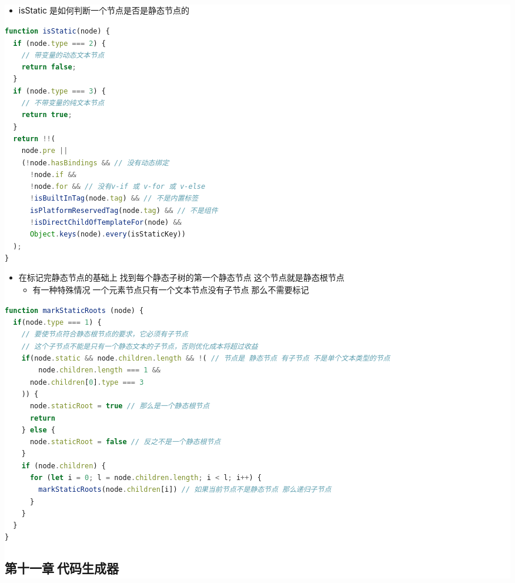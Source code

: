 - isStatic 是如何判断一个节点是否是静态节点的

```js
function isStatic(node) {
  if (node.type === 2) {
    // 带变量的动态文本节点
    return false;
  }
  if (node.type === 3) {
    // 不带变量的纯文本节点
    return true;
  }
  return !!(
    node.pre ||
    (!node.hasBindings && // 没有动态绑定
      !node.if &&
      !node.for && // 没有v-if 或 v-for 或 v-else
      !isBuiltInTag(node.tag) && // 不是内置标签
      isPlatformReservedTag(node.tag) && // 不是组件
      !isDirectChildOfTemplateFor(node) &&
      Object.keys(node).every(isStaticKey))
  );
}
```

- 在标记完静态节点的基础上 找到每个静态子树的第一个静态节点 这个节点就是静态根节点
  - 有一种特殊情况 一个元素节点只有一个文本节点没有子节点 那么不需要标记

```js
function markStaticRoots (node) {
  if(node.type === 1) {
    // 要使节点符合静态根节点的要求，它必须有子节点
    // 这个子节点不能是只有一个静态文本的子节点，否则优化成本将超过收益
    if(node.static && node.children.length && !( // 节点是 静态节点 有子节点 不是单个文本类型的节点
    	node.children.length === 1 &&
      node.children[0].type === 3
    )) {
      node.staticRoot = true // 那么是一个静态根节点
      return
    } else {
      node.staticRoot = false // 反之不是一个静态根节点
    }
    if (node.children) {
      for (let i = 0; l = node.children.length; i < l; i++) {
        markStaticRoots(node.children[i]) // 如果当前节点不是静态节点 那么递归子节点
      }
    }
  }
}
```

## 第十一章 代码生成器

